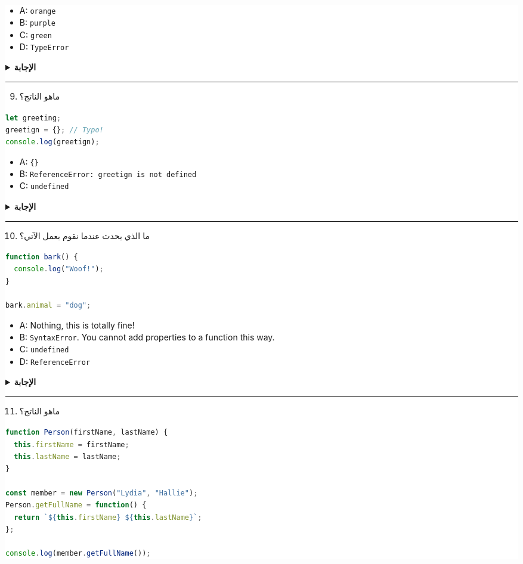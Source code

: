 ```javascript
```

- A: `orange`
- B: `purple`
- C: `green`
- D: `TypeError`

<details><summary><b>الإجابة</b></summary></details>
</div>

---

9. ماهو الناتج؟

```javascript
let greeting;
greetign = {}; // Typo!
console.log(greetign);
```

- A: `{}`
- B: `ReferenceError: greetign is not defined`
- C: `undefined`

<details><summary><b>الإجابة</b></summary></details>
</div>

---

 10. ما الذي يحدث عندما نقوم بعمل الآتي؟ 

```javascript
function bark() {
  console.log("Woof!");
}

bark.animal = "dog";
```

- A: Nothing, this is totally fine!
- B: `SyntaxError`. You cannot add properties to a function this way.
- C: `undefined`
- D: `ReferenceError`

<details><summary><b>الإجابة</b></summary></details>
</div>

---

11. ماهو الناتج؟

```javascript
function Person(firstName, lastName) {
  this.firstName = firstName;
  this.lastName = lastName;
}

const member = new Person("Lydia", "Hallie");
Person.getFullName = function() {
  return `${this.firstName} ${this.lastName}`;
};

console.log(member.getFullName());
```
